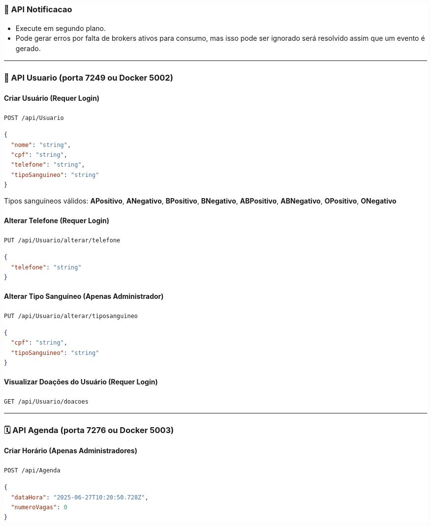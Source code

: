 
### 📢 API Notificacao

- Execute em segundo plano.
- Pode gerar erros por falta de brokers ativos para consumo, mas isso pode ser ignorado será resolvido assim que um evento é gerado.

---

### 👤 API Usuario (porta 7249 ou Docker 5002)

#### Criar Usuário (Requer Login)
`POST /api/Usuario`
```json
{
  "nome": "string",
  "cpf": "string",
  "telefone": "string",
  "tipoSanguineo": "string"
}
```

Tipos sanguíneos válidos: **APositivo**,
 **ANegativo**, 
 **BPositivo**,
  **BNegativo**, **ABPositivo**, **ABNegativo**, **OPositivo**, **ONegativo**

#### Alterar Telefone (Requer Login)
`PUT /api/Usuario/alterar/telefone`
```json
{
  "telefone": "string"
}
```

#### Alterar Tipo Sanguíneo (Apenas Administrador)
`PUT /api/Usuario/alterar/tiposanguineo`
```json
{
  "cpf": "string",
  "tipoSanguineo": "string"
}
```

#### Visualizar Doações do Usuário (Requer Login)
`GET /api/Usuario/doacoes`

---

### 🗓️ API Agenda (porta 7276 ou Docker 5003)

#### Criar Horário (Apenas Administradores)
`POST /api/Agenda`
```json
{
  "dataHora": "2025-06-27T10:20:50.728Z",
  "numeroVagas": 0
}
```
